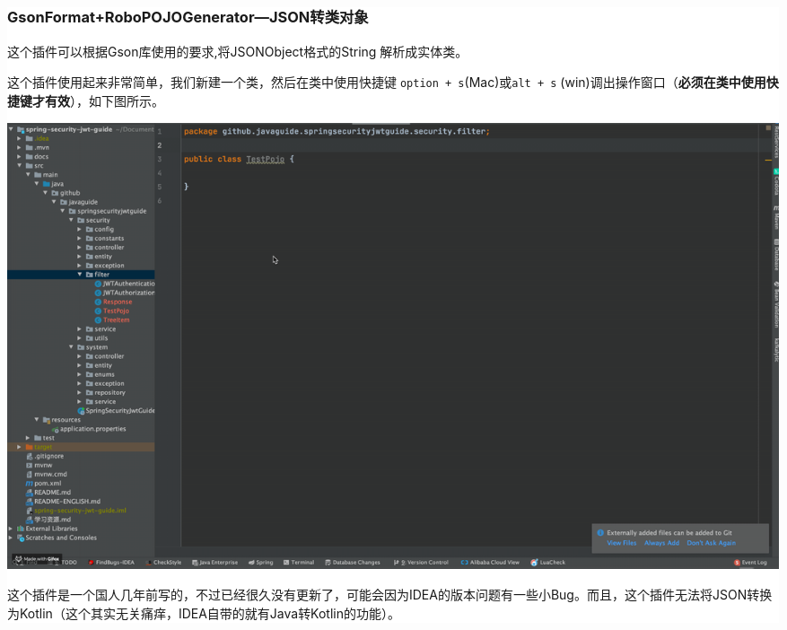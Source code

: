 ### GsonFormat+RoboPOJOGenerator—JSON转类对象

这个插件可以根据Gson库使用的要求,将JSONObject格式的String 解析成实体类。

这个插件使用起来非常简单，我们新建一个类，然后在类中使用快捷键 `option + s`(Mac)或`alt + s` (win)调出操作窗口（**必须在类中使用快捷键才有效**），如下图所示。

![](./pictures/GsonFormat2.gif)

这个插件是一个国人几年前写的，不过已经很久没有更新了，可能会因为IDEA的版本问题有一些小Bug。而且，这个插件无法将JSON转换为Kotlin（这个其实无关痛痒，IDEA自带的就有Java转Kotlin的功能）。 
